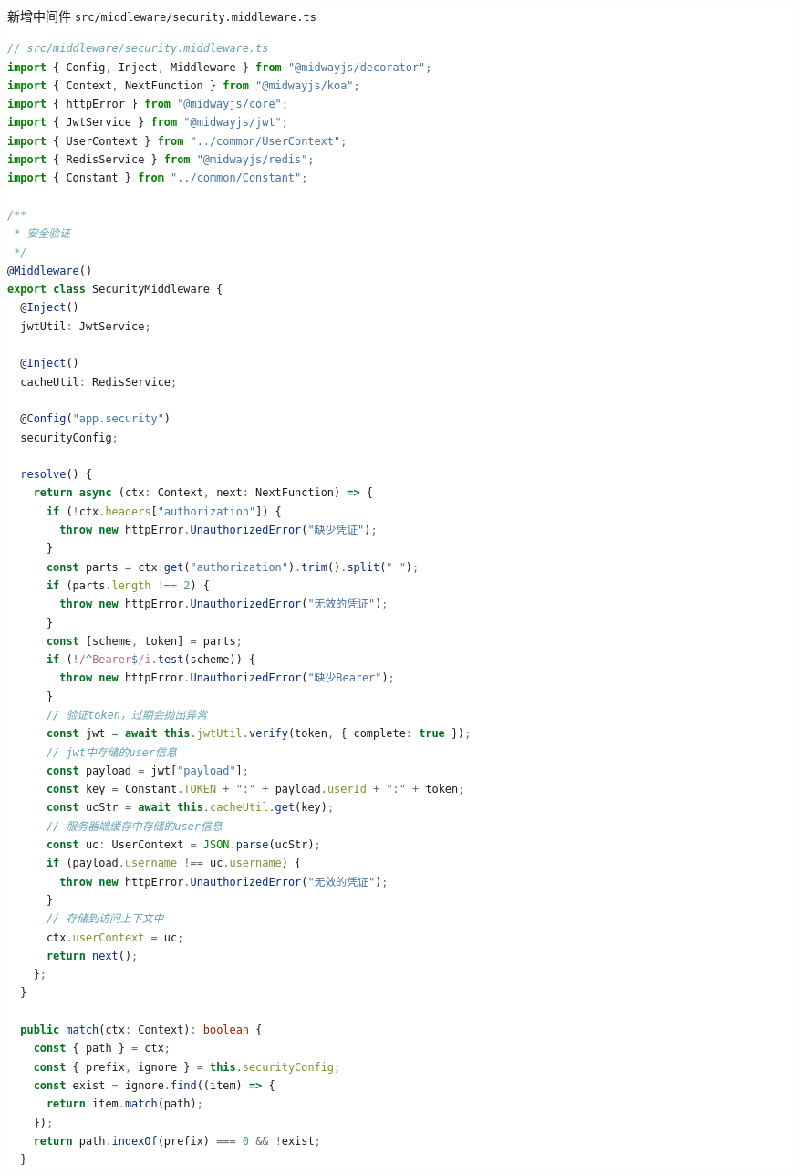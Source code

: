 新增中间件 `src/middleware/security.middleware.ts`

```ts
// src/middleware/security.middleware.ts
import { Config, Inject, Middleware } from "@midwayjs/decorator";
import { Context, NextFunction } from "@midwayjs/koa";
import { httpError } from "@midwayjs/core";
import { JwtService } from "@midwayjs/jwt";
import { UserContext } from "../common/UserContext";
import { RedisService } from "@midwayjs/redis";
import { Constant } from "../common/Constant";

/**
 * 安全验证
 */
@Middleware()
export class SecurityMiddleware {
  @Inject()
  jwtUtil: JwtService;

  @Inject()
  cacheUtil: RedisService;

  @Config("app.security")
  securityConfig;

  resolve() {
    return async (ctx: Context, next: NextFunction) => {
      if (!ctx.headers["authorization"]) {
        throw new httpError.UnauthorizedError("缺少凭证");
      }
      const parts = ctx.get("authorization").trim().split(" ");
      if (parts.length !== 2) {
        throw new httpError.UnauthorizedError("无效的凭证");
      }
      const [scheme, token] = parts;
      if (!/^Bearer$/i.test(scheme)) {
        throw new httpError.UnauthorizedError("缺少Bearer");
      }
      // 验证token，过期会抛出异常
      const jwt = await this.jwtUtil.verify(token, { complete: true });
      // jwt中存储的user信息
      const payload = jwt["payload"];
      const key = Constant.TOKEN + ":" + payload.userId + ":" + token;
      const ucStr = await this.cacheUtil.get(key);
      // 服务器端缓存中存储的user信息
      const uc: UserContext = JSON.parse(ucStr);
      if (payload.username !== uc.username) {
        throw new httpError.UnauthorizedError("无效的凭证");
      }
      // 存储到访问上下文中
      ctx.userContext = uc;
      return next();
    };
  }

  public match(ctx: Context): boolean {
    const { path } = ctx;
    const { prefix, ignore } = this.securityConfig;
    const exist = ignore.find((item) => {
      return item.match(path);
    });
    return path.indexOf(prefix) === 0 && !exist;
  }
```